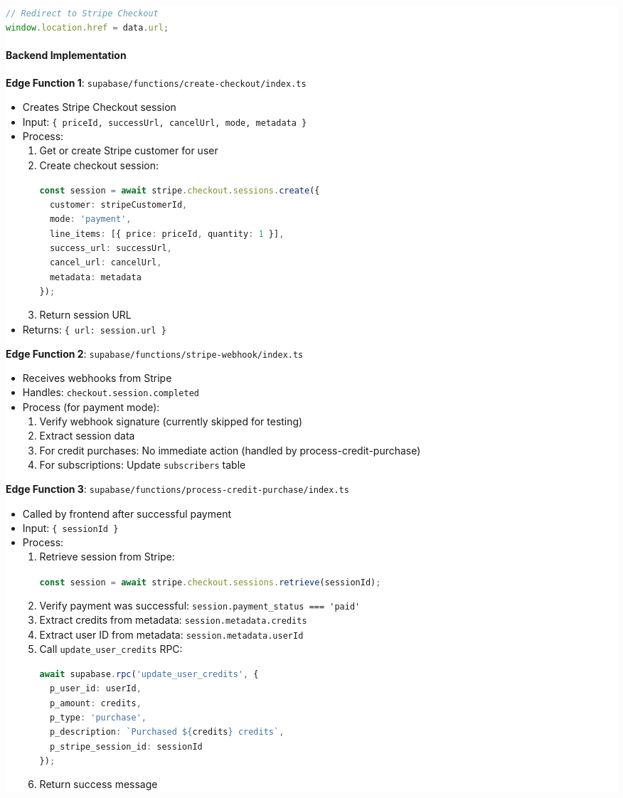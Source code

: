```typescript
// Redirect to Stripe Checkout
window.location.href = data.url;
```

#### Backend Implementation

**Edge Function 1**: `supabase/functions/create-checkout/index.ts`
- Creates Stripe Checkout session
- Input: `{ priceId, successUrl, cancelUrl, mode, metadata }`
- Process:
  1. Get or create Stripe customer for user
  2. Create checkout session:
     ```typescript
     const session = await stripe.checkout.sessions.create({
       customer: stripeCustomerId,
       mode: 'payment',
       line_items: [{ price: priceId, quantity: 1 }],
       success_url: successUrl,
       cancel_url: cancelUrl,
       metadata: metadata
     });
     ```
  3. Return session URL
- Returns: `{ url: session.url }`

**Edge Function 2**: `supabase/functions/stripe-webhook/index.ts`
- Receives webhooks from Stripe
- Handles: `checkout.session.completed`
- Process (for payment mode):
  1. Verify webhook signature (currently skipped for testing)
  2. Extract session data
  3. For credit purchases: No immediate action (handled by process-credit-purchase)
  4. For subscriptions: Update `subscribers` table

**Edge Function 3**: `supabase/functions/process-credit-purchase/index.ts`
- Called by frontend after successful payment
- Input: `{ sessionId }`
- Process:
  1. Retrieve session from Stripe:
     ```typescript
     const session = await stripe.checkout.sessions.retrieve(sessionId);
     ```
  2. Verify payment was successful: `session.payment_status === 'paid'`
  3. Extract credits from metadata: `session.metadata.credits`
  4. Extract user ID from metadata: `session.metadata.userId`
  5. Call `update_user_credits` RPC:
     ```typescript
     await supabase.rpc('update_user_credits', {
       p_user_id: userId,
       p_amount: credits,
       p_type: 'purchase',
       p_description: `Purchased ${credits} credits`,
       p_stripe_session_id: sessionId
     });
     ```
  6. Return success message
